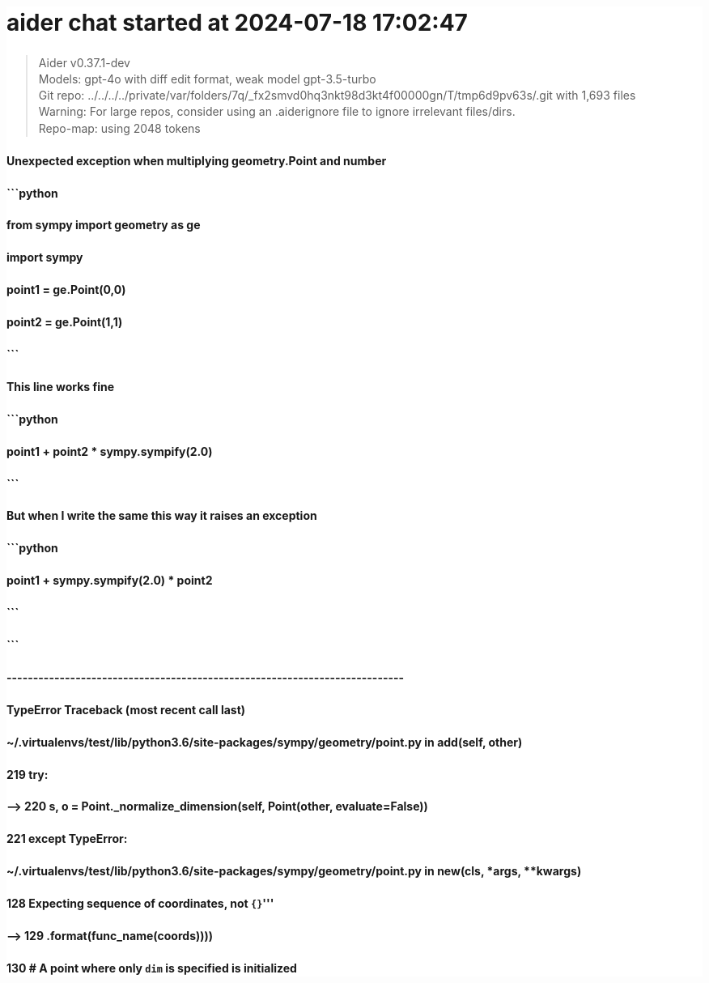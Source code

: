 
# aider chat started at 2024-07-18 17:02:47

> Aider v0.37.1-dev  
> Models: gpt-4o with diff edit format, weak model gpt-3.5-turbo  
> Git repo: ../../../../private/var/folders/7q/_fx2smvd0hq3nkt98d3kt4f00000gn/T/tmp6d9pv63s/.git with 1,693 files  
> Warning: For large repos, consider using an .aiderignore file to ignore irrelevant files/dirs.  
> Repo-map: using 2048 tokens  

#### Unexpected exception when multiplying geometry.Point and number  
#### ```python  
#### from sympy import geometry as ge  
#### import sympy  
####   
#### point1 = ge.Point(0,0)  
#### point2 = ge.Point(1,1)  
#### ```  
####   
#### This line works fine  
#### ```python  
#### point1 + point2 * sympy.sympify(2.0)  
#### ```  
####   
#### But when I write the same this way it raises an exception  
#### ```python  
#### point1 + sympy.sympify(2.0) * point2  
#### ```  
####   
#### ```  
#### ---------------------------------------------------------------------------  
#### TypeError                                 Traceback (most recent call last)  
#### ~/.virtualenvs/test/lib/python3.6/site-packages/sympy/geometry/point.py in __add__(self, other)  
####     219         try:  
#### --> 220             s, o = Point._normalize_dimension(self, Point(other, evaluate=False))  
####     221         except TypeError:  
####   
#### ~/.virtualenvs/test/lib/python3.6/site-packages/sympy/geometry/point.py in __new__(cls, *args, **kwargs)  
####     128                 Expecting sequence of coordinates, not `{}`'''  
#### --> 129                                        .format(func_name(coords))))  
####     130         # A point where only `dim` is specified is initialized  
####   